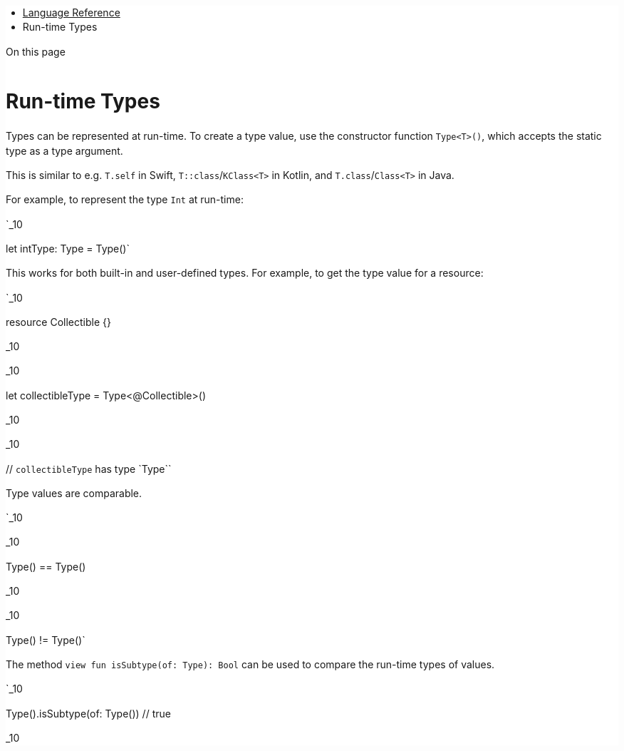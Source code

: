 * [Language Reference](/docs/language/)
* Run-time Types

On this page

# Run-time Types

Types can be represented at run-time.
To create a type value, use the constructor function `Type<T>()`, which accepts the static type as a type argument.

This is similar to e.g. `T.self` in Swift, `T::class`/`KClass<T>` in Kotlin, and `T.class`/`Class<T>` in Java.

For example, to represent the type `Int` at run-time:

`_10

let intType: Type = Type<Int>()`

This works for both built-in and user-defined types. For example, to get the type value for a resource:

`_10

resource Collectible {}

_10

_10

let collectibleType = Type<@Collectible>()

_10

_10

// `collectibleType` has type `Type``

Type values are comparable.

`_10

_10

Type<Int>() == Type<Int>()

_10

_10

Type<Int>() != Type<String>()`

The method `view fun isSubtype(of: Type): Bool` can be used to compare the run-time types of values.

`_10

Type<Int>().isSubtype(of: Type<Int>()) // true

_10
